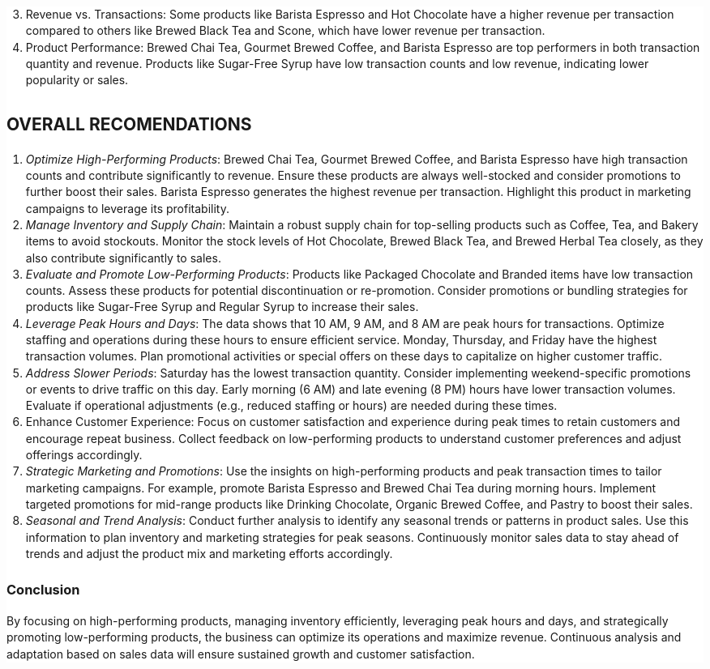 3. Revenue vs. Transactions: Some products like Barista Espresso and Hot Chocolate have a higher revenue per transaction compared to others like Brewed Black Tea and Scone, which have lower revenue per transaction.
4. Product Performance: Brewed Chai Tea, Gourmet Brewed Coffee, and Barista Espresso are top performers in both transaction quantity and revenue. Products like Sugar-Free Syrup have low transaction counts and low revenue, indicating lower popularity or sales.

## OVERALL RECOMENDATIONS 
1. *Optimize High-Performing Products*:
Brewed Chai Tea, Gourmet Brewed Coffee, and Barista Espresso have high transaction counts and contribute significantly to revenue. Ensure these products are always well-stocked and consider promotions to further boost their sales.
Barista Espresso generates the highest revenue per transaction. Highlight this product in marketing campaigns to leverage its profitability.
2. *Manage Inventory and Supply Chain*:
Maintain a robust supply chain for top-selling products such as Coffee, Tea, and Bakery items to avoid stockouts.
Monitor the stock levels of Hot Chocolate, Brewed Black Tea, and Brewed Herbal Tea closely, as they also contribute significantly to sales.
3. *Evaluate and Promote Low-Performing Products*:
Products like Packaged Chocolate and Branded items have low transaction counts. Assess these products for potential discontinuation or re-promotion.
Consider promotions or bundling strategies for products like Sugar-Free Syrup and Regular Syrup to increase their sales.
4. *Leverage Peak Hours and Days*:
The data shows that 10 AM, 9 AM, and 8 AM are peak hours for transactions. Optimize staffing and operations during these hours to ensure efficient service.
Monday, Thursday, and Friday have the highest transaction volumes. Plan promotional activities or special offers on these days to capitalize on higher customer traffic.
5. *Address Slower Periods*:
Saturday has the lowest transaction quantity. Consider implementing weekend-specific promotions or events to drive traffic on this day.
Early morning (6 AM) and late evening (8 PM) hours have lower transaction volumes. Evaluate if operational adjustments (e.g., reduced staffing or hours) are needed during these times.
6. Enhance Customer Experience:
Focus on customer satisfaction and experience during peak times to retain customers and encourage repeat business.
Collect feedback on low-performing products to understand customer preferences and adjust offerings accordingly.
7. *Strategic Marketing and Promotions*:
Use the insights on high-performing products and peak transaction times to tailor marketing campaigns. For example, promote Barista Espresso and Brewed Chai Tea during morning hours.
Implement targeted promotions for mid-range products like Drinking Chocolate, Organic Brewed Coffee, and Pastry to boost their sales.
8. *Seasonal and Trend Analysis*:
Conduct further analysis to identify any seasonal trends or patterns in product sales. Use this information to plan inventory and marketing strategies for peak seasons.
Continuously monitor sales data to stay ahead of trends and adjust the product mix and marketing efforts accordingly.
### Conclusion
By focusing on high-performing products, managing inventory efficiently, leveraging peak hours and days, and strategically promoting low-performing products, the business can optimize its operations and maximize revenue. Continuous analysis and adaptation based on sales data will ensure sustained growth and customer satisfaction.
